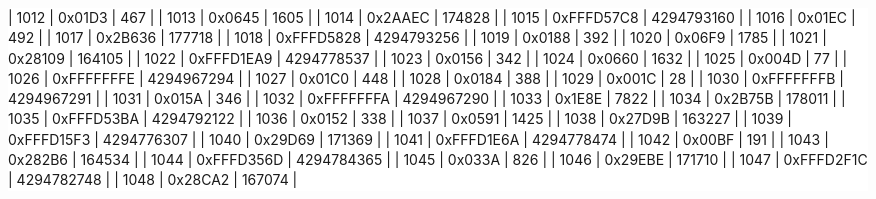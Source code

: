 |    1012 | 0x01D3      |         467 |
|    1013 | 0x0645      |        1605 |
|    1014 | 0x2AAEC     |      174828 |
|    1015 | 0xFFFD57C8  |  4294793160 |
|    1016 | 0x01EC      |         492 |
|    1017 | 0x2B636     |      177718 |
|    1018 | 0xFFFD5828  |  4294793256 |
|    1019 | 0x0188      |         392 |
|    1020 | 0x06F9      |        1785 |
|    1021 | 0x28109     |      164105 |
|    1022 | 0xFFFD1EA9  |  4294778537 |
|    1023 | 0x0156      |         342 |
|    1024 | 0x0660      |        1632 |
|    1025 | 0x004D      |          77 |
|    1026 | 0xFFFFFFFE  |  4294967294 |
|    1027 | 0x01C0      |         448 |
|    1028 | 0x0184      |         388 |
|    1029 | 0x001C      |          28 |
|    1030 | 0xFFFFFFFB  |  4294967291 |
|    1031 | 0x015A      |         346 |
|    1032 | 0xFFFFFFFA  |  4294967290 |
|    1033 | 0x1E8E      |        7822 |
|    1034 | 0x2B75B     |      178011 |
|    1035 | 0xFFFD53BA  |  4294792122 |
|    1036 | 0x0152      |         338 |
|    1037 | 0x0591      |        1425 |
|    1038 | 0x27D9B     |      163227 |
|    1039 | 0xFFFD15F3  |  4294776307 |
|    1040 | 0x29D69     |      171369 |
|    1041 | 0xFFFD1E6A  |  4294778474 |
|    1042 | 0x00BF      |         191 |
|    1043 | 0x282B6     |      164534 |
|    1044 | 0xFFFD356D  |  4294784365 |
|    1045 | 0x033A      |         826 |
|    1046 | 0x29EBE     |      171710 |
|    1047 | 0xFFFD2F1C  |  4294782748 |
|    1048 | 0x28CA2     |      167074 |